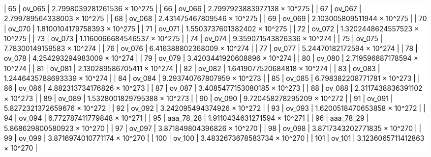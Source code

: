 | 65 | ov_065 | 2.7998039281261536 × 10^275 |
| 66 | ov_066 | 2.7997923883977138 × 10^275 |
| 67 | ov_067 | 2.799789564338003 × 10^275 |
| 68 | ov_068 | 2.431475467809546 × 10^275 |
| 69 | ov_069 | 2.103005809511944 × 10^275 |
| 70 | ov_070 | 1.8100104179758393 × 10^275 |
| 71 | ov_071 | 1.5503737601382402 × 10^275 |
| 72 | ov_072 | 1.3202448624557523 × 10^275 |
| 73 | ov_073 | 1.1160066684546537 × 10^275 |
| 74 | ov_074 | 9.359071543826336 × 10^274 |
| 75 | ov_075 | 7.78300149159583 × 10^274 |
| 76 | ov_076 | 6.416388802368009 × 10^274 |
| 77 | ov_077 | 5.24470182172594 × 10^274 |
| 78 | ov_078 | 4.254293294983009 × 10^274 |
| 79 | ov_079 | 3.4203441920608896 × 10^274 |
| 80 | ov_080 | 2.719596887178594 × 10^274 |
| 81 | ov_081 | 2.130289586705411 × 10^274 |
| 82 | ov_082 | 1.6419077520684818 × 10^274 |
| 83 | ov_083 | 1.2446435788693339 × 10^274 |
| 84 | ov_084 | 9.293740767807959 × 10^273 |
| 85 | ov_085 | 6.798382208771781 × 10^273 |
| 86 | ov_086 | 4.882313734176826 × 10^273 |
| 87 | ov_087 | 3.4085477153080185 × 10^273 |
| 88 | ov_088 | 2.3117438836391102 × 10^273 |
| 89 | ov_089 | 1.5328001829795388 × 10^273 |
| 90 | ov_090 | 9.720458278295209 × 10^272 |
| 91 | ov_091 | 5.8272321372659676 × 10^272 |
| 92 | ov_092 | 3.242095494374926 × 10^272 |
| 93 | ov_093 | 1.6200518470653858 × 10^272 |
| 94 | ov_094 | 6.772787411779848 × 10^271 |
| 95 | aaa_78_28 | 1.9110434631271594 × 10^271 |
| 96 | aaa_78_29 | 5.868629800580923 × 10^270 |
| 97 | ov_097 | 3.871849804396826 × 10^270 |
| 98 | ov_098 | 3.8717343202771835 × 10^270 |
| 99 | ov_099 | 3.8716974010771174 × 10^270 |
| 100 | ov_100 | 3.4832673678583734 × 10^270 |
| 101 | ov_101 | 3.1236065711412863 × 10^270 |